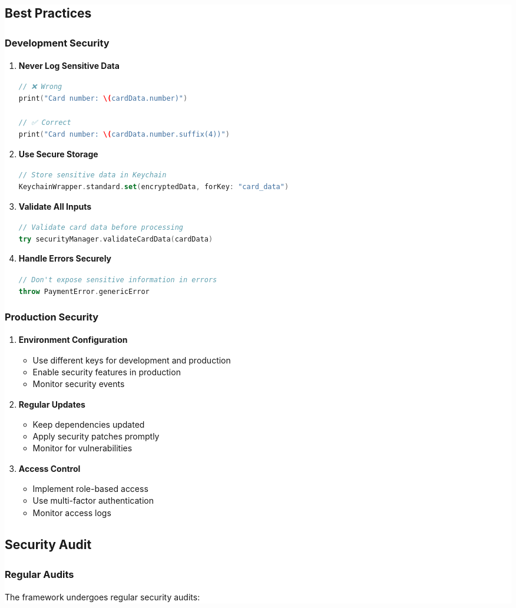 ## Best Practices

### Development Security

1. **Never Log Sensitive Data**
   ```swift
   // ❌ Wrong
   print("Card number: \(cardData.number)")
   
   // ✅ Correct
   print("Card number: \(cardData.number.suffix(4))")
   ```

2. **Use Secure Storage**
   ```swift
   // Store sensitive data in Keychain
   KeychainWrapper.standard.set(encryptedData, forKey: "card_data")
   ```

3. **Validate All Inputs**
   ```swift
   // Validate card data before processing
   try securityManager.validateCardData(cardData)
   ```

4. **Handle Errors Securely**
   ```swift
   // Don't expose sensitive information in errors
   throw PaymentError.genericError
   ```

### Production Security

1. **Environment Configuration**
   - Use different keys for development and production
   - Enable security features in production
   - Monitor security events

2. **Regular Updates**
   - Keep dependencies updated
   - Apply security patches promptly
   - Monitor for vulnerabilities

3. **Access Control**
   - Implement role-based access
   - Use multi-factor authentication
   - Monitor access logs

## Security Audit

### Regular Audits

The framework undergoes regular security audits:
